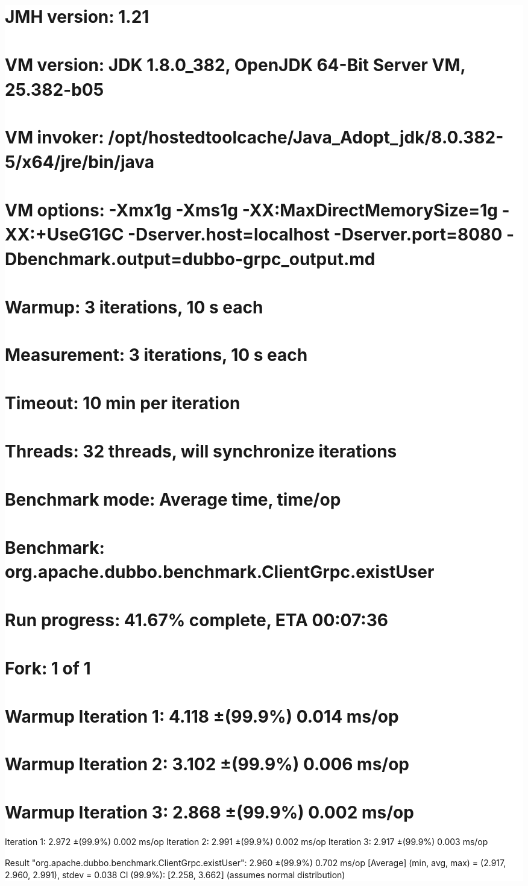 
# JMH version: 1.21
# VM version: JDK 1.8.0_382, OpenJDK 64-Bit Server VM, 25.382-b05
# VM invoker: /opt/hostedtoolcache/Java_Adopt_jdk/8.0.382-5/x64/jre/bin/java
# VM options: -Xmx1g -Xms1g -XX:MaxDirectMemorySize=1g -XX:+UseG1GC -Dserver.host=localhost -Dserver.port=8080 -Dbenchmark.output=dubbo-grpc_output.md
# Warmup: 3 iterations, 10 s each
# Measurement: 3 iterations, 10 s each
# Timeout: 10 min per iteration
# Threads: 32 threads, will synchronize iterations
# Benchmark mode: Average time, time/op
# Benchmark: org.apache.dubbo.benchmark.ClientGrpc.existUser

# Run progress: 41.67% complete, ETA 00:07:36
# Fork: 1 of 1
# Warmup Iteration   1: 4.118 ±(99.9%) 0.014 ms/op
# Warmup Iteration   2: 3.102 ±(99.9%) 0.006 ms/op
# Warmup Iteration   3: 2.868 ±(99.9%) 0.002 ms/op
Iteration   1: 2.972 ±(99.9%) 0.002 ms/op
Iteration   2: 2.991 ±(99.9%) 0.002 ms/op
Iteration   3: 2.917 ±(99.9%) 0.003 ms/op


Result "org.apache.dubbo.benchmark.ClientGrpc.existUser":
  2.960 ±(99.9%) 0.702 ms/op [Average]
  (min, avg, max) = (2.917, 2.960, 2.991), stdev = 0.038
  CI (99.9%): [2.258, 3.662] (assumes normal distribution)

